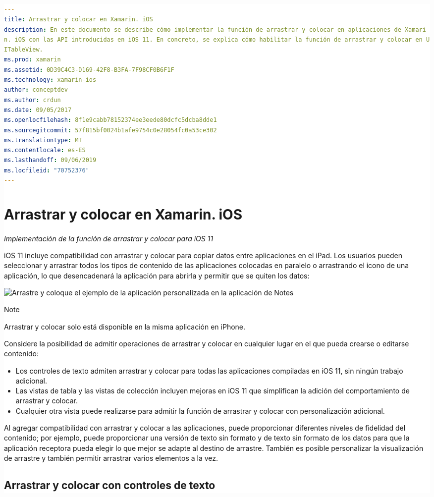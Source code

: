 ```yaml
---
title: Arrastrar y colocar en Xamarin. iOS
description: En este documento se describe cómo implementar la función de arrastrar y colocar en aplicaciones de Xamarin. iOS con las API introducidas en iOS 11. En concreto, se explica cómo habilitar la función de arrastrar y colocar en UITableView.
ms.prod: xamarin
ms.assetid: 0D39C4C3-D169-42F8-B3FA-7F98CF0B6F1F
ms.technology: xamarin-ios
author: conceptdev
ms.author: crdun
ms.date: 09/05/2017
ms.openlocfilehash: 8f1e9cabb78152374ee3eede80dcfc5dcba8dde1
ms.sourcegitcommit: 57f815bf0024b1afe9754c0e28054fc0a53ce302
ms.translationtype: MT
ms.contentlocale: es-ES
ms.lasthandoff: 09/06/2019
ms.locfileid: "70752376"
---
```

# <a name="drag-and-drop-in-xamarinios"></a>Arrastrar y colocar en Xamarin. iOS

_Implementación de la función de arrastrar y colocar para iOS 11_

iOS 11 incluye compatibilidad con arrastrar y colocar para copiar datos entre aplicaciones en el iPad. Los usuarios pueden seleccionar y arrastrar todos los tipos de contenido de las aplicaciones colocadas en paralelo o arrastrando el icono de una aplicación, lo que desencadenará la aplicación para abrirla y permitir que se quiten los datos:

![Arrastre y coloque el ejemplo de la aplicación personalizada en la aplicación de Notes](drag-and-drop-images/drag-drop-sml.png)

> [!NOTE]
> Arrastrar y colocar solo está disponible en la misma aplicación en iPhone.

Considere la posibilidad de admitir operaciones de arrastrar y colocar en cualquier lugar en el que pueda crearse o editarse contenido:

- Los controles de texto admiten arrastrar y colocar para todas las aplicaciones compiladas en iOS 11, sin ningún trabajo adicional.
- Las vistas de tabla y las vistas de colección incluyen mejoras en iOS 11 que simplifican la adición del comportamiento de arrastrar y colocar.
- Cualquier otra vista puede realizarse para admitir la función de arrastrar y colocar con personalización adicional.

Al agregar compatibilidad con arrastrar y colocar a las aplicaciones, puede proporcionar diferentes niveles de fidelidad del contenido; por ejemplo, puede proporcionar una versión de texto sin formato y de texto sin formato de los datos para que la aplicación receptora pueda elegir lo que mejor se adapte al destino de arrastre. También es posible personalizar la visualización de arrastre y también permitir arrastrar varios elementos a la vez.

## <a name="drag-and-drop-with-text-controls"></a>Arrastrar y colocar con controles de texto

